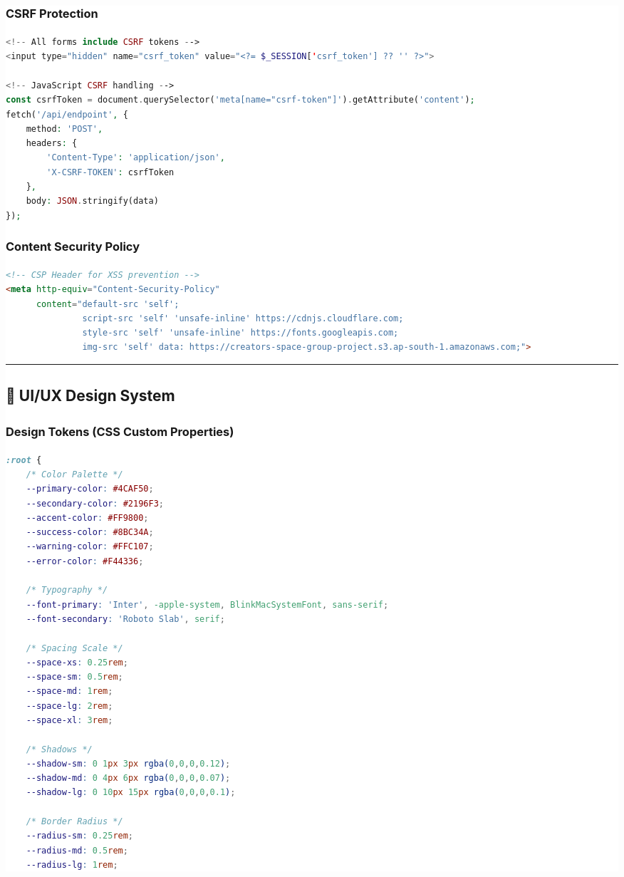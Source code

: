 ### CSRF Protection
```php
<!-- All forms include CSRF tokens -->
<input type="hidden" name="csrf_token" value="<?= $_SESSION['csrf_token'] ?? '' ?>">

<!-- JavaScript CSRF handling -->
const csrfToken = document.querySelector('meta[name="csrf-token"]').getAttribute('content');
fetch('/api/endpoint', {
    method: 'POST',
    headers: {
        'Content-Type': 'application/json',
        'X-CSRF-TOKEN': csrfToken
    },
    body: JSON.stringify(data)
});
```

### Content Security Policy
```html
<!-- CSP Header for XSS prevention -->
<meta http-equiv="Content-Security-Policy" 
      content="default-src 'self'; 
               script-src 'self' 'unsafe-inline' https://cdnjs.cloudflare.com; 
               style-src 'self' 'unsafe-inline' https://fonts.googleapis.com;
               img-src 'self' data: https://creators-space-group-project.s3.ap-south-1.amazonaws.com;">
```

---

## 🎨 UI/UX Design System

### Design Tokens (CSS Custom Properties)
```css
:root {
    /* Color Palette */
    --primary-color: #4CAF50;
    --secondary-color: #2196F3;
    --accent-color: #FF9800;
    --success-color: #8BC34A;
    --warning-color: #FFC107;
    --error-color: #F44336;
    
    /* Typography */
    --font-primary: 'Inter', -apple-system, BlinkMacSystemFont, sans-serif;
    --font-secondary: 'Roboto Slab', serif;
    
    /* Spacing Scale */
    --space-xs: 0.25rem;
    --space-sm: 0.5rem;
    --space-md: 1rem;
    --space-lg: 2rem;
    --space-xl: 3rem;
    
    /* Shadows */
    --shadow-sm: 0 1px 3px rgba(0,0,0,0.12);
    --shadow-md: 0 4px 6px rgba(0,0,0,0.07);
    --shadow-lg: 0 10px 15px rgba(0,0,0,0.1);
    
    /* Border Radius */
    --radius-sm: 0.25rem;
    --radius-md: 0.5rem;
    --radius-lg: 1rem;
```